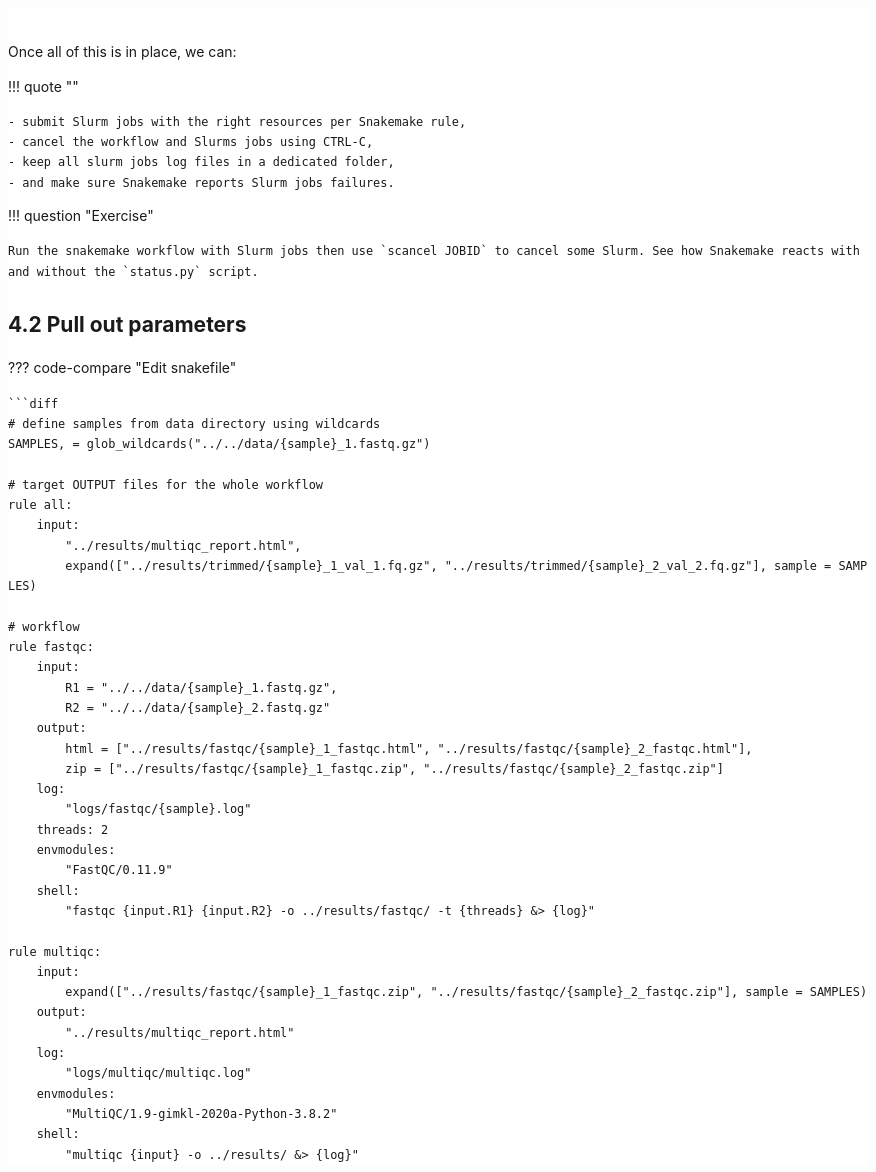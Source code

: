 <br>

Once all of this is in place, we can:

!!! quote ""

    - submit Slurm jobs with the right resources per Snakemake rule,
    - cancel the workflow and Slurms jobs using CTRL-C,
    - keep all slurm jobs log files in a dedicated folder,
    - and make sure Snakemake reports Slurm jobs failures.

!!! question "Exercise"

    Run the snakemake workflow with Slurm jobs then use `scancel JOBID` to cancel some Slurm. See how Snakemake reacts with and without the `status.py` script.


## 4.2 Pull out parameters

??? code-compare "Edit snakefile"
    
    ```diff
    # define samples from data directory using wildcards
    SAMPLES, = glob_wildcards("../../data/{sample}_1.fastq.gz")
    
    # target OUTPUT files for the whole workflow
    rule all:
        input:
            "../results/multiqc_report.html",
            expand(["../results/trimmed/{sample}_1_val_1.fq.gz", "../results/trimmed/{sample}_2_val_2.fq.gz"], sample = SAMPLES)
    
    # workflow
    rule fastqc:
        input:
            R1 = "../../data/{sample}_1.fastq.gz",
            R2 = "../../data/{sample}_2.fastq.gz"
        output:
            html = ["../results/fastqc/{sample}_1_fastqc.html", "../results/fastqc/{sample}_2_fastqc.html"],
            zip = ["../results/fastqc/{sample}_1_fastqc.zip", "../results/fastqc/{sample}_2_fastqc.zip"]
        log:
            "logs/fastqc/{sample}.log"
        threads: 2
        envmodules:
            "FastQC/0.11.9"
        shell:
            "fastqc {input.R1} {input.R2} -o ../results/fastqc/ -t {threads} &> {log}"
      
    rule multiqc:
        input:
            expand(["../results/fastqc/{sample}_1_fastqc.zip", "../results/fastqc/{sample}_2_fastqc.zip"], sample = SAMPLES)
        output:
            "../results/multiqc_report.html"
        log:
            "logs/multiqc/multiqc.log"
        envmodules:
            "MultiQC/1.9-gimkl-2020a-Python-3.8.2"
        shell:
            "multiqc {input} -o ../results/ &> {log}"
    